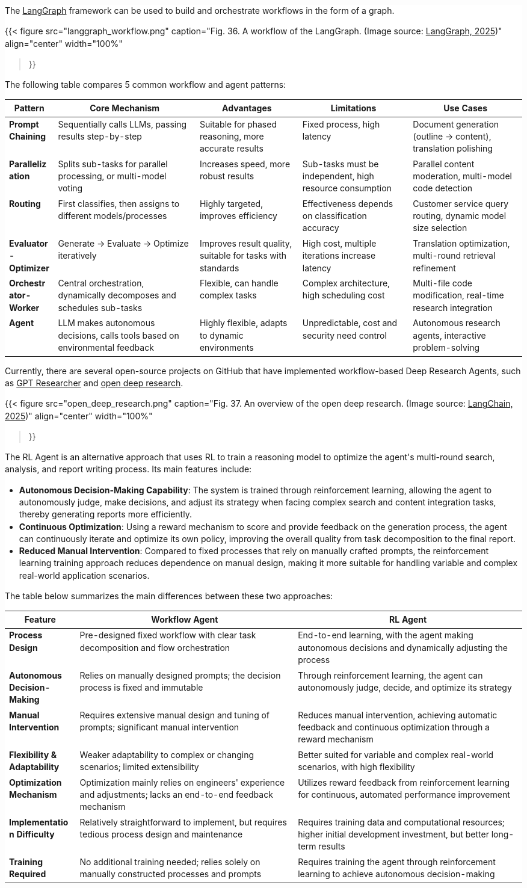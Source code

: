 The [LangGraph](https://langchain-ai.github.io/langgraph/) framework can be used to build and orchestrate workflows in the form of a graph.

{{< figure
    src="langgraph_workflow.png"
    caption="Fig. 36. A workflow of the LangGraph. (Image source: [LangGraph, 2025](https://langchain-ai.github.io/langgraph/tutorials/workflows/?h=workflow))"
    align="center"
    width="100%"
>}}

The following table compares 5 common workflow and agent patterns:

| Pattern                 | Core Mechanism                               | Advantages                               | Limitations                          | Use Cases                               |
| ----------------------- | -------------------------------------------- | ---------------------------------------- | ------------------------------------ | --------------------------------------- |
| **Prompt Chaining**     | Sequentially calls LLMs, passing results step-by-step | Suitable for phased reasoning, more accurate results | Fixed process, high latency          | Document generation (outline → content), translation polishing |
| **Parallelization**     | Splits sub-tasks for parallel processing, or multi-model voting | Increases speed, more robust results     | Sub-tasks must be independent, high resource consumption | Parallel content moderation, multi-model code detection |
| **Routing**             | First classifies, then assigns to different models/processes | Highly targeted, improves efficiency     | Effectiveness depends on classification accuracy | Customer service query routing, dynamic model size selection |
| **Evaluator-Optimizer** | Generate → Evaluate → Optimize iteratively   | Improves result quality, suitable for tasks with standards | High cost, multiple iterations increase latency | Translation optimization, multi-round retrieval refinement |
| **Orchestrator-Worker** | Central orchestration, dynamically decomposes and schedules sub-tasks | Flexible, can handle complex tasks       | Complex architecture, high scheduling cost | Multi-file code modification, real-time research integration |
| **Agent**               | LLM makes autonomous decisions, calls tools based on environmental feedback | Highly flexible, adapts to dynamic environments | Unpredictable, cost and security need control | Autonomous research agents, interactive problem-solving |

Currently, there are several open-source projects on GitHub that have implemented workflow-based Deep Research Agents, such as [GPT Researcher](https://github.com/assafelovic/gpt-researcher) and [open deep research](https://github.com/langchain-ai/open_deep_research).

{{< figure
    src="open_deep_research.png"
    caption="Fig. 37. An overview of the open deep research. (Image source: [LangChain, 2025](https://github.com/langchain-ai/open_deep_research))"
    align="center"
    width="100%"
>}}

The RL Agent is an alternative approach that uses RL to train a reasoning model to optimize the agent's multi-round search, analysis, and report writing process. Its main features include:

- **Autonomous Decision-Making Capability**: The system is trained through reinforcement learning, allowing the agent to autonomously judge, make decisions, and adjust its strategy when facing complex search and content integration tasks, thereby generating reports more efficiently.
- **Continuous Optimization**: Using a reward mechanism to score and provide feedback on the generation process, the agent can continuously iterate and optimize its own policy, improving the overall quality from task decomposition to the final report.
- **Reduced Manual Intervention**: Compared to fixed processes that rely on manually crafted prompts, the reinforcement learning training approach reduces dependence on manual design, making it more suitable for handling variable and complex real-world application scenarios.

The table below summarizes the main differences between these two approaches:

| Feature                    | Workflow Agent                                               | RL Agent                                                     |
| -------------------------- | ------------------------------------------------------------ | ------------------------------------------------------------ |
| **Process Design**         | Pre-designed fixed workflow with clear task decomposition and flow orchestration | End-to-end learning, with the agent making autonomous decisions and dynamically adjusting the process |
| **Autonomous Decision-Making** | Relies on manually designed prompts; the decision process is fixed and immutable | Through reinforcement learning, the agent can autonomously judge, decide, and optimize its strategy |
| **Manual Intervention**    | Requires extensive manual design and tuning of prompts; significant manual intervention | Reduces manual intervention, achieving automatic feedback and continuous optimization through a reward mechanism |
| **Flexibility & Adaptability** | Weaker adaptability to complex or changing scenarios; limited extensibility | Better suited for variable and complex real-world scenarios, with high flexibility |
| **Optimization Mechanism** | Optimization mainly relies on engineers' experience and adjustments; lacks an end-to-end feedback mechanism | Utilizes reward feedback from reinforcement learning for continuous, automated performance improvement |
| **Implementation Difficulty** | Relatively straightforward to implement, but requires tedious process design and maintenance | Requires training data and computational resources; higher initial development investment, but better long-term results |
| **Training Required**      | No additional training needed; relies solely on manually constructed processes and prompts | Requires training the agent through reinforcement learning to achieve autonomous decision-making |
